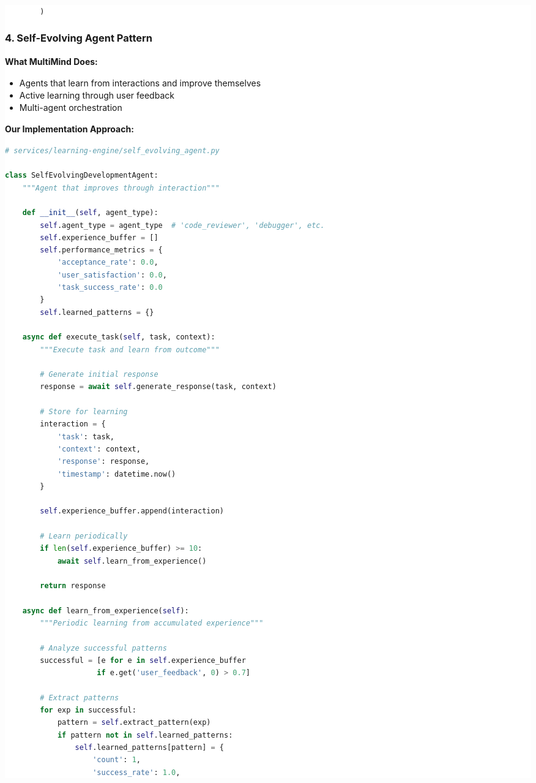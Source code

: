 ```python
        )
```

### 4. Self-Evolving Agent Pattern

**What MultiMind Does:**
- Agents that learn from interactions and improve themselves
- Active learning through user feedback
- Multi-agent orchestration

**Our Implementation Approach:**

```python
# services/learning-engine/self_evolving_agent.py

class SelfEvolvingDevelopmentAgent:
    """Agent that improves through interaction"""
    
    def __init__(self, agent_type):
        self.agent_type = agent_type  # 'code_reviewer', 'debugger', etc.
        self.experience_buffer = []
        self.performance_metrics = {
            'acceptance_rate': 0.0,
            'user_satisfaction': 0.0,
            'task_success_rate': 0.0
        }
        self.learned_patterns = {}
        
    async def execute_task(self, task, context):
        """Execute task and learn from outcome"""
        
        # Generate initial response
        response = await self.generate_response(task, context)
        
        # Store for learning
        interaction = {
            'task': task,
            'context': context,
            'response': response,
            'timestamp': datetime.now()
        }
        
        self.experience_buffer.append(interaction)
        
        # Learn periodically
        if len(self.experience_buffer) >= 10:
            await self.learn_from_experience()
            
        return response
    
    async def learn_from_experience(self):
        """Periodic learning from accumulated experience"""
        
        # Analyze successful patterns
        successful = [e for e in self.experience_buffer 
                     if e.get('user_feedback', 0) > 0.7]
        
        # Extract patterns
        for exp in successful:
            pattern = self.extract_pattern(exp)
            if pattern not in self.learned_patterns:
                self.learned_patterns[pattern] = {
                    'count': 1,
                    'success_rate': 1.0,
```